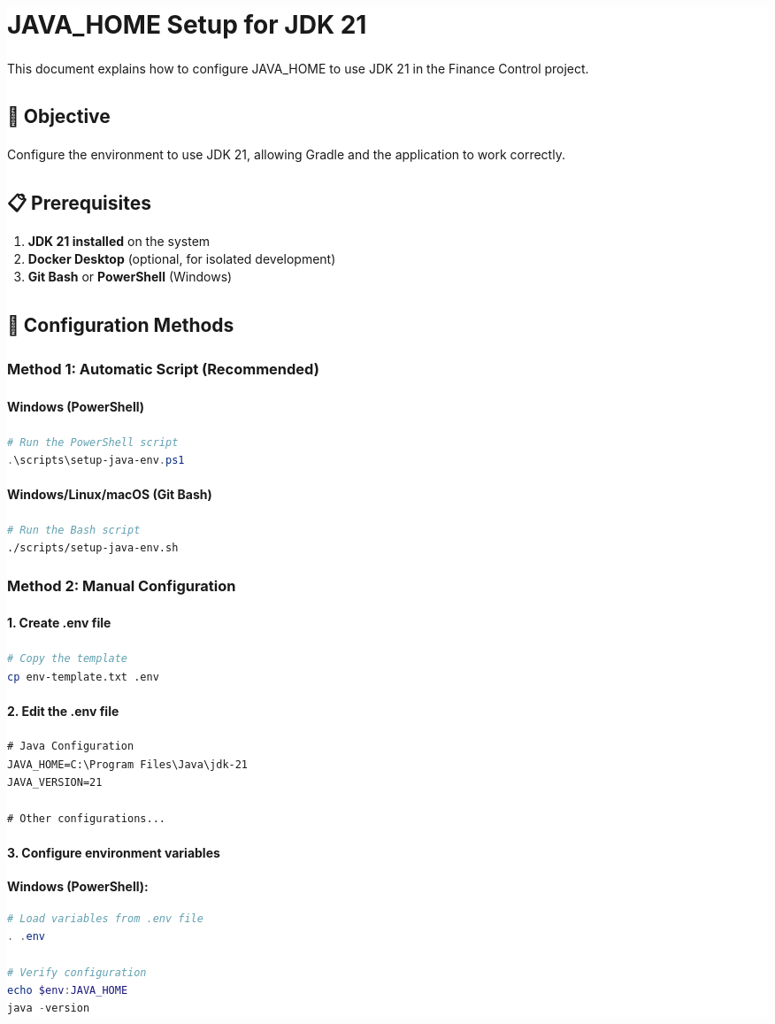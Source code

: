 # JAVA_HOME Setup for JDK 21

This document explains how to configure JAVA_HOME to use JDK 21 in the Finance Control project.

## 🎯 Objective

Configure the environment to use JDK 21, allowing Gradle and the application to work correctly.

## 📋 Prerequisites

1. **JDK 21 installed** on the system
2. **Docker Desktop** (optional, for isolated development)
3. **Git Bash** or **PowerShell** (Windows)

## 🚀 Configuration Methods

### **Method 1: Automatic Script (Recommended)**

#### **Windows (PowerShell)**
```powershell
# Run the PowerShell script
.\scripts\setup-java-env.ps1
```

#### **Windows/Linux/macOS (Git Bash)**
```bash
# Run the Bash script
./scripts/setup-java-env.sh
```

### **Method 2: Manual Configuration**

#### **1. Create .env file**
```bash
# Copy the template
cp env-template.txt .env
```

#### **2. Edit the .env file**
```env
# Java Configuration
JAVA_HOME=C:\Program Files\Java\jdk-21
JAVA_VERSION=21

# Other configurations...
```

#### **3. Configure environment variables**

**Windows (PowerShell):**
```powershell
# Load variables from .env file
. .env

# Verify configuration
echo $env:JAVA_HOME
java -version
```
